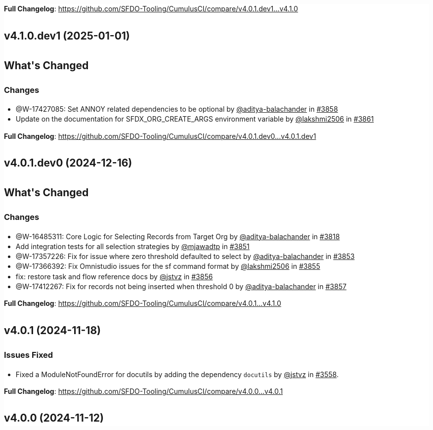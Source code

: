 **Full Changelog**: https://github.com/SFDO-Tooling/CumulusCI/compare/v4.0.1.dev1...v4.1.0

## v4.1.0.dev1 (2025-01-01)



## What's Changed

### Changes

- @W-17427085: Set ANNOY related dependencies to be optional by [@aditya-balachander](https://github.com/aditya-balachander) in [#3858](https://github.com/SFDO-Tooling/CumulusCI/pull/3858)
- Update on the documentation for SFDX_ORG_CREATE_ARGS environment variable by [@lakshmi2506](https://github.com/lakshmi2506) in [#3861](https://github.com/SFDO-Tooling/CumulusCI/pull/3861)

**Full Changelog**: https://github.com/SFDO-Tooling/CumulusCI/compare/v4.0.1.dev0...v4.0.1.dev1

## v4.0.1.dev0 (2024-12-16)



## What's Changed

### Changes

- @W-16485311: Core Logic for Selecting Records from Target Org by [@aditya-balachander](https://github.com/aditya-balachander) in [#3818](https://github.com/SFDO-Tooling/CumulusCI/pull/3818)
- Add integration tests for all selection strategies by [@mjawadtp](https://github.com/mjawadtp) in [#3851](https://github.com/SFDO-Tooling/CumulusCI/pull/3851)
- @W-17357226: Fix for issue where zero threshold defaulted to select by [@aditya-balachander](https://github.com/aditya-balachander) in [#3853](https://github.com/SFDO-Tooling/CumulusCI/pull/3853)
- @W-17366392: Fix Omnistudio issues for the sf command format by [@lakshmi2506](https://github.com/lakshmi2506) in [#3855](https://github.com/SFDO-Tooling/CumulusCI/pull/3855)
- fix: restore task and flow reference docs by [@jstvz](https://github.com/jstvz) in [#3856](https://github.com/SFDO-Tooling/CumulusCI/pull/3856)
- @W-17412267: Fix for records not being inserted when threshold 0 by [@aditya-balachander](https://github.com/aditya-balachander) in [#3857](https://github.com/SFDO-Tooling/CumulusCI/pull/3857)

**Full Changelog**: https://github.com/SFDO-Tooling/CumulusCI/compare/v4.0.1...v4.1.0

## v4.0.1 (2024-11-18)

### Issues Fixed

- Fixed a ModuleNotFoundError for docutils by adding the dependency `docutils` by [@jstvz](https://github.com/jstvz) in [#3558](https://github.com/SFDO-Tooling/CumulusCI/pull/3558).

**Full Changelog**: https://github.com/SFDO-Tooling/CumulusCI/compare/v4.0.0...v4.0.1

## v4.0.0 (2024-11-12)
